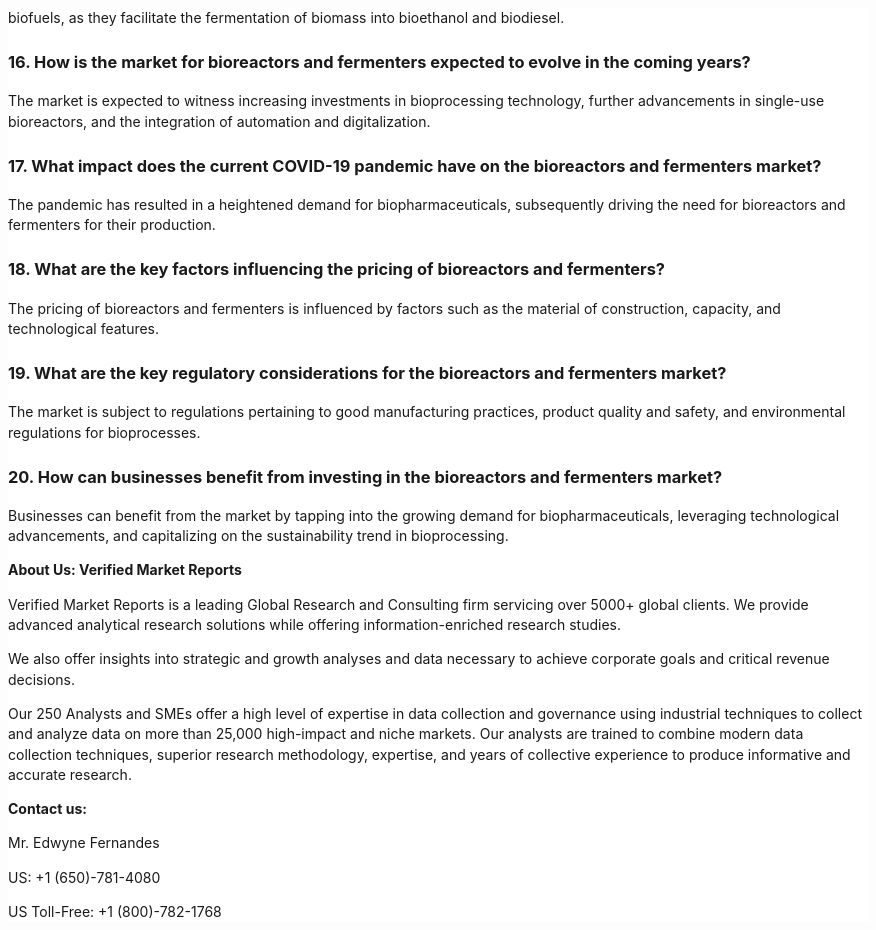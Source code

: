 biofuels, as they facilitate the fermentation of biomass into bioethanol and biodiesel.</p><h3>16. How is the market for bioreactors and fermenters expected to evolve in the coming years?</h3><p>The market is expected to witness increasing investments in bioprocessing technology, further advancements in single-use bioreactors, and the integration of automation and digitalization.</p><h3>17. What impact does the current COVID-19 pandemic have on the bioreactors and fermenters market?</h3><p>The pandemic has resulted in a heightened demand for biopharmaceuticals, subsequently driving the need for bioreactors and fermenters for their production.</p><h3>18. What are the key factors influencing the pricing of bioreactors and fermenters?</h3><p>The pricing of bioreactors and fermenters is influenced by factors such as the material of construction, capacity, and technological features.</p><h3>19. What are the key regulatory considerations for the bioreactors and fermenters market?</h3><p>The market is subject to regulations pertaining to good manufacturing practices, product quality and safety, and environmental regulations for bioprocesses.</p><h3>20. How can businesses benefit from investing in the bioreactors and fermenters market?</h3><p>Businesses can benefit from the market by tapping into the growing demand for biopharmaceuticals, leveraging technological advancements, and capitalizing on the sustainability trend in bioprocessing.</p></body></html></h3><p id="" class=""><strong>About Us: Verified Market Reports</strong></p><p id="" class="">Verified Market Reports is a leading Global Research and Consulting firm servicing over 5000+ global clients. We provide advanced analytical research solutions while offering information-enriched research studies.</p><p id="" class="">We also offer insights into strategic and growth analyses and data necessary to achieve corporate goals and critical revenue decisions.</p><p id="" class="">Our 250 Analysts and SMEs offer a high level of expertise in data collection and governance using industrial techniques to collect and analyze data on more than 25,000 high-impact and niche markets. Our analysts are trained to combine modern data collection techniques, superior research methodology, expertise, and years of collective experience to produce informative and accurate research.</p><p id="" class=""><strong>Contact us:</strong></p><p id="" class="">Mr. Edwyne Fernandes</p><p id="" class="">US: +1 (650)-781-4080</p><p id="" class="">US Toll-Free: +1 (800)-782-1768</p>
